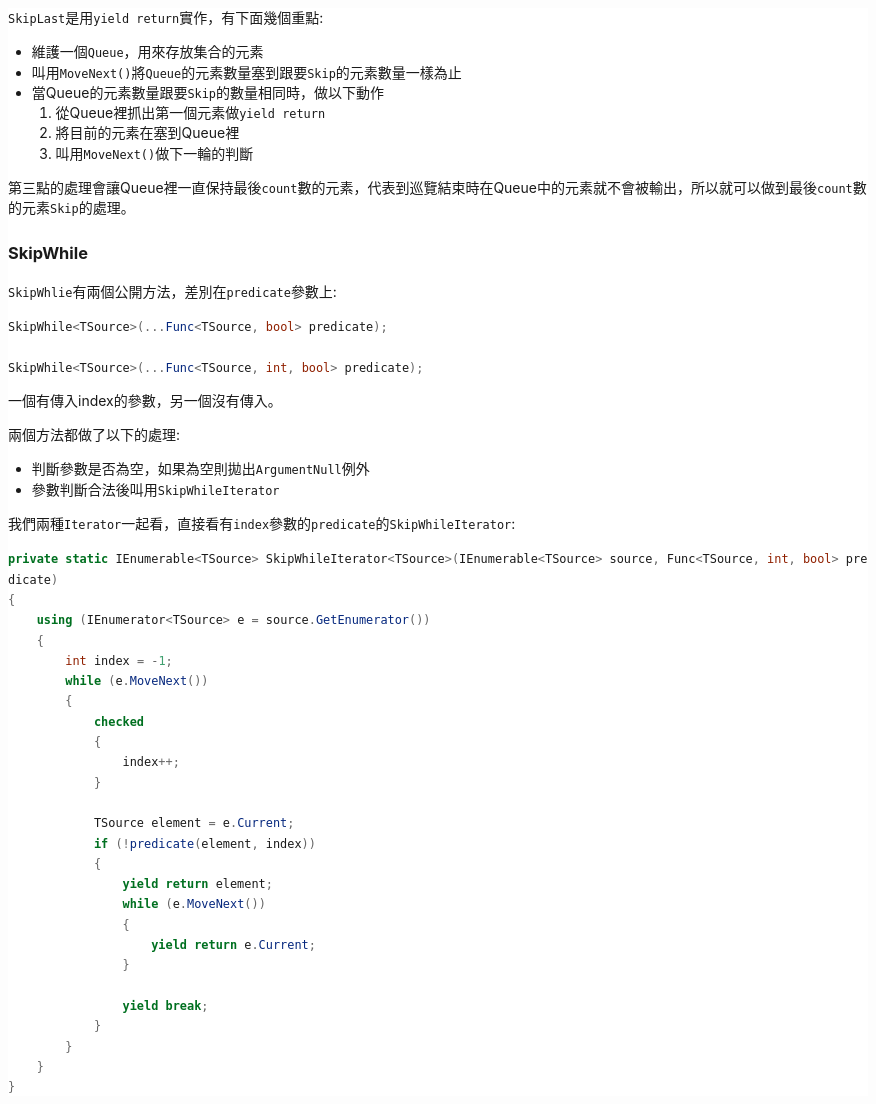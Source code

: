 `SkipLast`是用`yield return`實作，有下面幾個重點:

* 維護一個`Queue`，用來存放集合的元素
* 叫用`MoveNext()`將`Queue`的元素數量塞到跟要`Skip`的元素數量一樣為止
* 當Queue的元素數量跟要`Skip`的數量相同時，做以下動作
    1. 從Queue裡抓出第一個元素做`yield return`
    1. 將目前的元素在塞到Queue裡
    1. 叫用`MoveNext()`做下一輪的判斷

第三點的處理會讓Queue裡一直保持最後`count`數的元素，代表到巡覽結束時在Queue中的元素就不會被輸出，所以就可以做到最後`count`數的元素`Skip`的處理。

### SkipWhile

`SkipWhlie`有兩個公開方法，差別在`predicate`參數上:

```C#
SkipWhile<TSource>(...Func<TSource, bool> predicate);

SkipWhile<TSource>(...Func<TSource, int, bool> predicate);
```

一個有傳入index的參數，另一個沒有傳入。

兩個方法都做了以下的處理:

* 判斷參數是否為空，如果為空則拋出`ArgumentNull`例外
* 參數判斷合法後叫用`SkipWhileIterator`

我們兩種`Iterator`一起看，直接看有`index`參數的`predicate`的`SkipWhileIterator`:

```C#
private static IEnumerable<TSource> SkipWhileIterator<TSource>(IEnumerable<TSource> source, Func<TSource, int, bool> predicate)
{
    using (IEnumerator<TSource> e = source.GetEnumerator())
    {
        int index = -1;
        while (e.MoveNext())
        {
            checked
            {
                index++;
            }

            TSource element = e.Current;
            if (!predicate(element, index))
            {
                yield return element;
                while (e.MoveNext())
                {
                    yield return e.Current;
                }

                yield break;
            }
        }
    }
}
```
